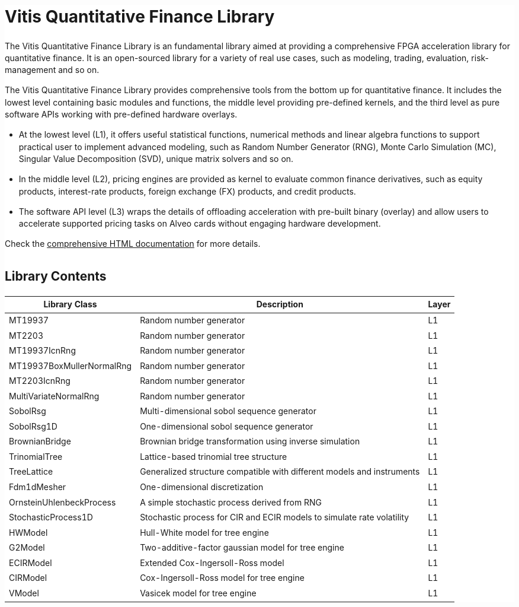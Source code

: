 # Vitis Quantitative Finance Library

The Vitis Quantitative Finance Library is an fundamental library aimed at providing a comprehensive FPGA acceleration library for quantitative finance.
It is an open-sourced library for a variety of real use cases, such as modeling, trading, evaluation, risk-management and so on.

The Vitis Quantitative Finance Library provides comprehensive tools from the bottom up for quantitative finance. It includes the lowest level containing basic modules and functions, the middle level providing pre-defined kernels, and the third level as pure software APIs working with pre-defined hardware overlays.

* At the lowest level (L1), it offers useful statistical functions, numerical methods and linear algebra functions to support practical user to implement advanced modeling, such as Random Number Generator (RNG), Monte Carlo Simulation (MC), Singular Value Decomposition (SVD), unique matrix solvers and so on.

* In the middle level (L2), pricing engines are provided as kernel to evaluate common finance derivatives, such as equity products, interest-rate products, foreign exchange (FX) products, and credit products.

* The software API level (L3) wraps the details of offloading acceleration with pre-built binary (overlay) and allow users to accelerate supported pricing tasks on Alveo cards without engaging hardware development.

Check the [comprehensive HTML documentation](https://xilinx.github.io/Vitis_Libraries/quantitative_finance/2020.1/) for more details.

## Library Contents

| Library Class    | Description | Layer |
|------------------|-------------|-------|
| MT19937 | Random number generator | L1 |
| MT2203 | Random number generator | L1 |
| MT19937IcnRng | Random number generator | L1 |
| MT19937BoxMullerNormalRng | Random number generator | L1 |
| MT2203IcnRng | Random number generator | L1 |
| MultiVariateNormalRng | Random number generator | L1 |
| SobolRsg | Multi-dimensional sobol sequence generator | L1 |
| SobolRsg1D | One-dimensional sobol sequence generator | L1 |
| BrownianBridge | Brownian bridge transformation using inverse simulation | L1 |
| TrinomialTree | Lattice-based trinomial tree structure | L1 |
| TreeLattice | Generalized structure compatible with different models and instruments | L1 |
| Fdm1dMesher | One-dimensional discretization | L1 |
| OrnsteinUhlenbeckProcess | A simple stochastic process derived from RNG | L1 |
| StochasticProcess1D | Stochastic process for CIR and ECIR models to simulate rate volatility | L1 |
| HWModel | Hull-White model for tree engine | L1 |
| G2Model | Two-additive-factor gaussian model for tree engine | L1 |
| ECIRModel | Extended Cox-Ingersoll-Ross model | L1 |
| CIRModel | Cox-Ingersoll-Ross model for tree engine | L1 |
| VModel | Vasicek model for tree engine | L1 |